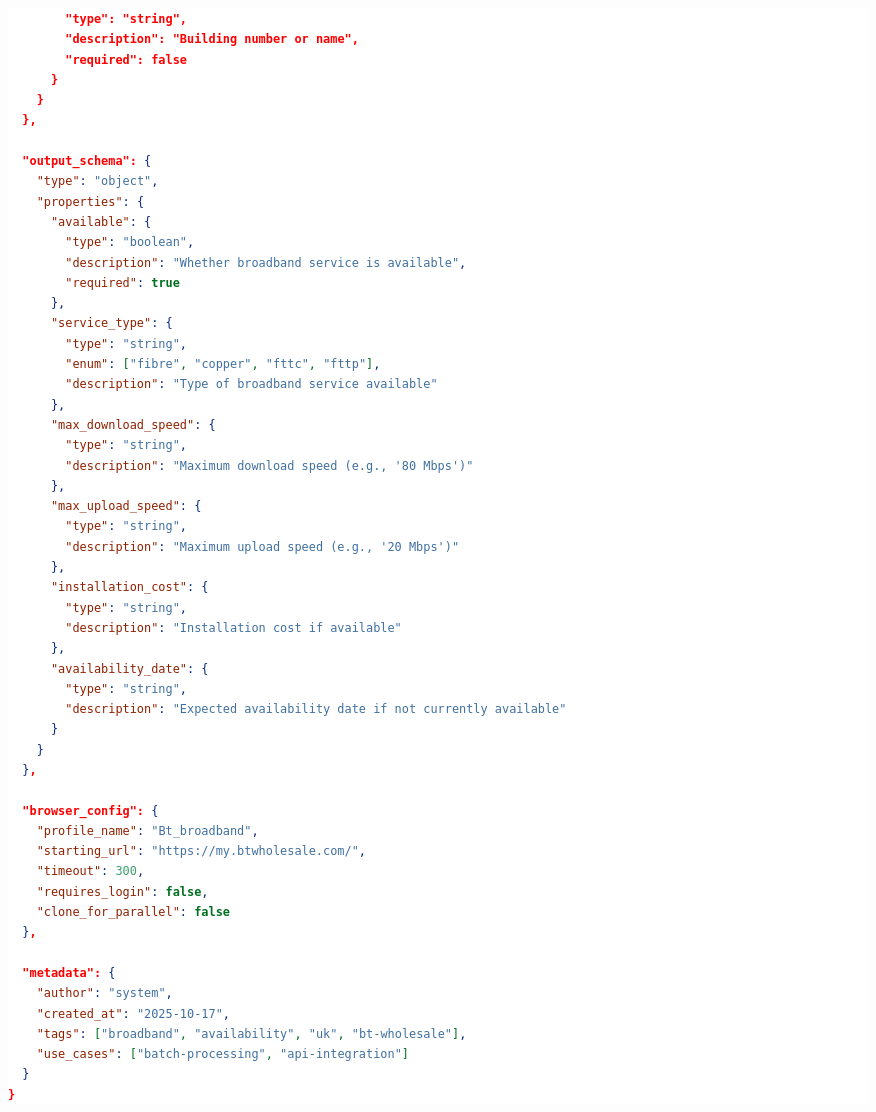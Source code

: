 ```json
        "type": "string",
        "description": "Building number or name",
        "required": false
      }
    }
  },

  "output_schema": {
    "type": "object",
    "properties": {
      "available": {
        "type": "boolean",
        "description": "Whether broadband service is available",
        "required": true
      },
      "service_type": {
        "type": "string",
        "enum": ["fibre", "copper", "fttc", "fttp"],
        "description": "Type of broadband service available"
      },
      "max_download_speed": {
        "type": "string",
        "description": "Maximum download speed (e.g., '80 Mbps')"
      },
      "max_upload_speed": {
        "type": "string",
        "description": "Maximum upload speed (e.g., '20 Mbps')"
      },
      "installation_cost": {
        "type": "string",
        "description": "Installation cost if available"
      },
      "availability_date": {
        "type": "string",
        "description": "Expected availability date if not currently available"
      }
    }
  },

  "browser_config": {
    "profile_name": "Bt_broadband",
    "starting_url": "https://my.btwholesale.com/",
    "timeout": 300,
    "requires_login": false,
    "clone_for_parallel": false
  },

  "metadata": {
    "author": "system",
    "created_at": "2025-10-17",
    "tags": ["broadband", "availability", "uk", "bt-wholesale"],
    "use_cases": ["batch-processing", "api-integration"]
  }
}
```
